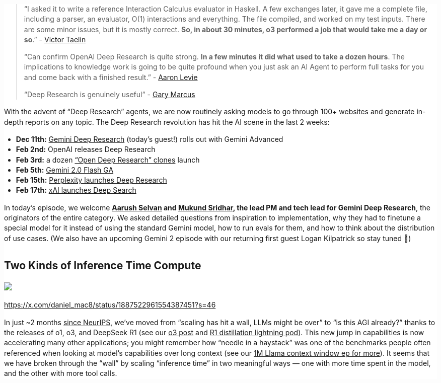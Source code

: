 >
> “I asked it to write a reference Interaction Calculus evaluator in Haskell. A few exchanges later, it gave me a complete file, including a parser, an evaluator, O(1) interactions and everything. The file compiled, and worked on my test inputs. There are some minor issues, but it is mostly correct. **So, in about 30 minutes, o3 performed a job that would take me a day or so**.” - [Victor Taelin](https://x.com/VictorTaelin/status/1886559048251683171)
>
> “Can confirm OpenAI Deep Research is quite strong. **In a few minutes it did what used to take a dozen hours**. The implications to knowledge work is going to be quite profound when you just ask an AI Agent to perform full tasks for you and come back with a finished result.” - [Aaron Levie](https://x.com/levie/status/1886660365351837805?s=46)
>
> “Deep Research is genuinely useful” - [Gary Marcus](https://x.com/garymarcus/status/1887505877437211134?s=46)

With the advent of “Deep Research” agents, we are now routinely asking models to go through 100+ websites and generate in-depth reports on any topic. The Deep Research revolution has hit the AI scene in the last 2 weeks:

* **Dec 11th:** [Gemini Deep Research](https://blog.google/products/gemini/google-gemini-deep-research/) (today’s guest!) rolls out with Gemini Advanced
* **Feb 2nd:** OpenAI releases Deep Research
* **Feb 3rd:** a dozen [“Open Deep Research” clones](https://x.com/dzhng/status/1886603396578484630) launch
* **Feb 5th:** [Gemini 2.0 Flash GA](https://buttondown.com/ainews/archive/ainews-gemini-20-flash-ga-with-new-flash-lite-20/)
* **Feb 15th:** [Perplexity launches Deep Research](https://www.perplexity.ai/hub/blog/introducing-perplexity-deep-research)
* **Feb 17th:** [xAI launches Deep Search](https://youtube.com/shorts/r-l3GVlflik?feature=share)

In today’s episode, we welcome **[Aarush Selvan](https://x.com/AarushSelvan) and [Mukund Sridhar](https://www.linkedin.com/in/mukund-sridhar-6a233060/), the lead PM and tech lead for Gemini Deep Research**, the originators of the entire category. We asked detailed questions from inspiration to implementation, why they had to finetune a special model for it instead of using the standard Gemini model, how to run evals for them, and how to think about the distribution of use cases. (We also have an upcoming Gemini 2 episode with our returning first guest Logan Kilpatrick so stay tuned 👀)

## Two Kinds of Inference Time Compute

[![](https://substackcdn.com/image/fetch/w_1456,c_limit,f_auto,q_auto:good,fl_progressive:steep/https%3A%2F%2Fsubstack-post-media.s3.amazonaws.com%2Fpublic%2Fimages%2F16c68e4d-ac5a-4c6e-a459-d7bc5f78006e_2222x1758.png)](https://substackcdn.com/image/fetch/f_auto,q_auto:good,fl_progressive:steep/https%3A%2F%2Fsubstack-post-media.s3.amazonaws.com%2Fpublic%2Fimages%2F16c68e4d-ac5a-4c6e-a459-d7bc5f78006e_2222x1758.png)

<https://x.com/daniel_mac8/status/1887522961554387451?s=46>

In just ~2 months [since NeurIPS](http://latent.space/p/2024-agents), we’ve moved from “scaling has hit a wall, LLMs might be over” to “is this AGI already?” thanks to the releases of o1, o3, and DeepSeek R1 (see our [o3 post](https://www.latent.space/p/reasoning-price-war) and [R1 distillation lightning pod](https://www.youtube.com/watch?v=jrf76uNs77k)). This new jump in capabilities is now accelerating many other applications; you might remember how “needle in a haystack” was one of the benchmarks people often referenced when looking at model’s capabilities over long context (see our [1M Llama context window ep for more](https://www.latent.space/p/gradient)). It seems that we have broken through the “wall” by scaling “inference time” in two meaningful ways — one with more time spent in the model, and the other with more tool calls.
